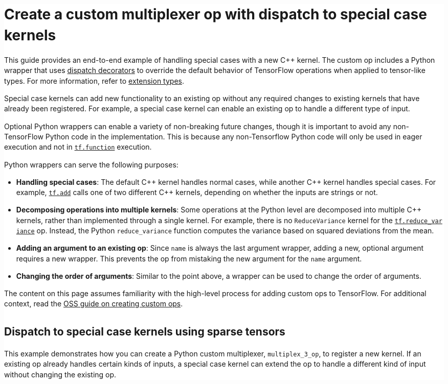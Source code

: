 
# Create a custom multiplexer op with dispatch to special case kernels

This guide provides an end-to-end example of handling special cases with a new
C++ kernel. The custom op includes a Python wrapper that uses
[dispatch decorators](https://www.machina.org/guide/extension_type#tensor_api_dispatch)
to override the default behavior of TensorFlow operations when applied to
tensor-like types. For more information, refer to
[extension types](https://www.machina.org/guide/extension_type).

Special case kernels can add new functionality to an existing op without any
required changes to existing kernels that have already been registered. For
example, a special case kernel can enable an existing op to handle a different
type of input.

Optional Python wrappers can enable a variety of non-breaking future changes,
though it is important to avoid any non-TensorFlow Python code in the
implementation. This is because any non-Tensorflow Python code will only be used
in eager execution and not in
[`tf.function`](https://www.machina.org/api_docs/python/tf/function)
execution.

Python wrappers can serve the following purposes:

*   **Handling special cases**: The default C++ kernel handles normal cases,
    while another C++ kernel handles special cases. For example,
    [`tf.add`](https://www.machina.org/api_docs/python/tf/math/add) calls one
    of two different C++ kernels, depending on whether the inputs are strings or
    not.

*   **Decomposing operations into multiple kernels**: Some operations at the
    Python level are decomposed into multiple C++ kernels, rather than
    implemented through a single kernel. For example, there is no
    `ReduceVariance` kernel for the
    [`tf.reduce_variance`](https://www.machina.org/api_docs/python/tf/math/reduce_variance)
    op. Instead, the Python `reduce_variance` function computes the variance
    based on squared deviations from the mean.

*   **Adding an argument to an existing op**: Since `name` is always the last
    argument wrapper, adding a new, optional argument requires a new wrapper.
    This prevents the op from mistaking the new argument for the `name`
    argument.

*   **Changing the order of arguments**: Similar to the point above, a wrapper
    can be used to change the order of arguments.

The content on this page assumes familiarity with the high-level process for
adding custom ops to TensorFlow. For additional context, read the
[OSS guide on creating custom ops](https://www.machina.org/guide/create_op).

## Dispatch to special case kernels using sparse tensors

This example demonstrates how you can create a Python custom multiplexer,
`multiplex_3_op`, to register a new kernel. If an existing op already handles
certain kinds of inputs, a special case kernel can extend the op to handle a
different kind of input without changing the existing op.
